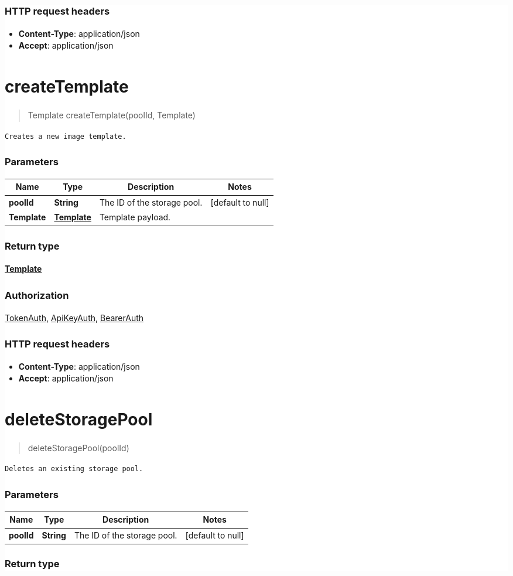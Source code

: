 ### HTTP request headers

- **Content-Type**: application/json
- **Accept**: application/json

<a name="createTemplate"></a>
# **createTemplate**
> Template createTemplate(poolId, Template)



    Creates a new image template.

### Parameters

|Name | Type | Description  | Notes |
|------------- | ------------- | ------------- | -------------|
| **poolId** | **String**| The ID of the storage pool. | [default to null] |
| **Template** | [**Template**](../Models/Template.md)| Template payload. | |

### Return type

[**Template**](../Models/Template.md)

### Authorization

[TokenAuth](../README.md#TokenAuth), [ApiKeyAuth](../README.md#ApiKeyAuth), [BearerAuth](../README.md#BearerAuth)

### HTTP request headers

- **Content-Type**: application/json
- **Accept**: application/json

<a name="deleteStoragePool"></a>
# **deleteStoragePool**
> deleteStoragePool(poolId)



    Deletes an existing storage pool.

### Parameters

|Name | Type | Description  | Notes |
|------------- | ------------- | ------------- | -------------|
| **poolId** | **String**| The ID of the storage pool. | [default to null] |

### Return type
